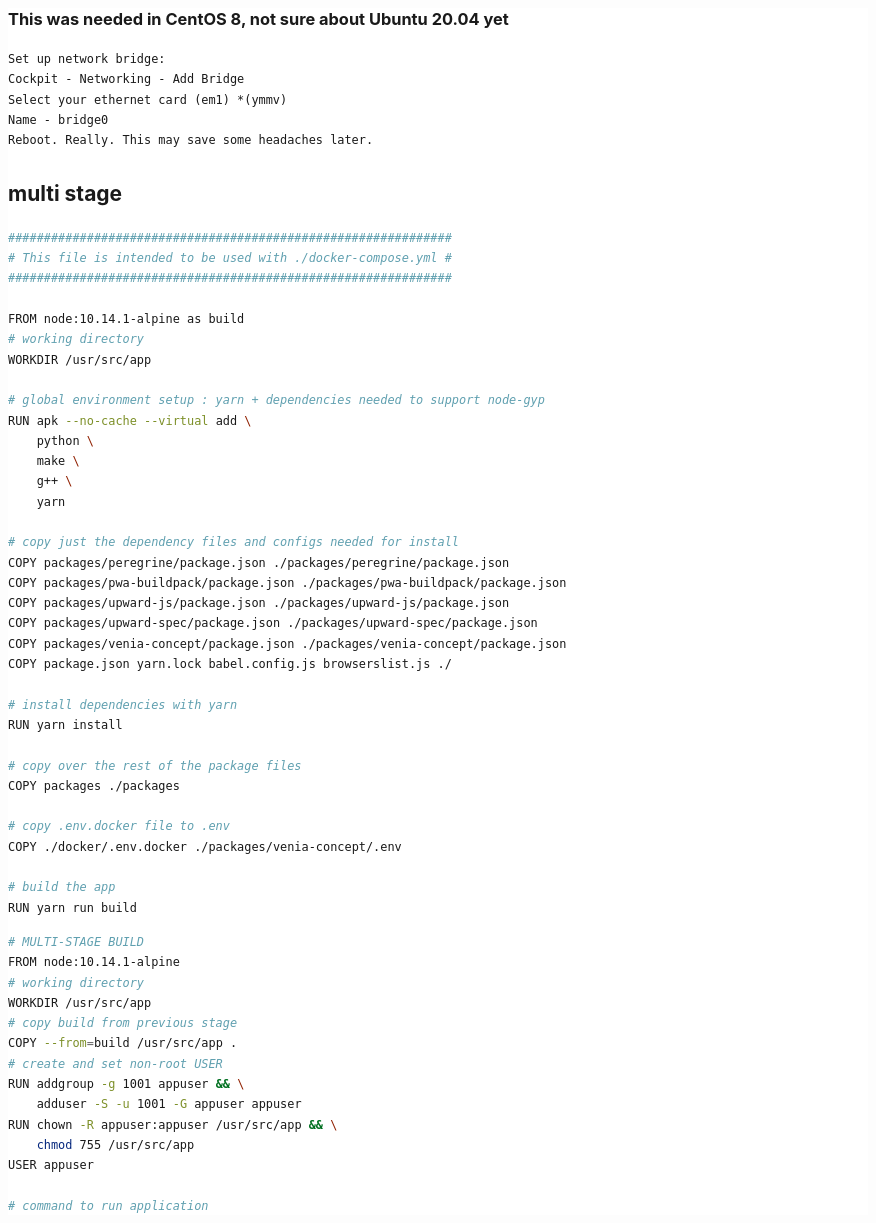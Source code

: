 ### This was needed in CentOS 8, not sure about Ubuntu 20.04 yet

```text
Set up network bridge:
Cockpit - Networking - Add Bridge
Select your ethernet card (em1) *(ymmv)
Name - bridge0
Reboot. Really. This may save some headaches later.
```

## multi stage

```bash
##############################################################
# This file is intended to be used with ./docker-compose.yml #
##############################################################

FROM node:10.14.1-alpine as build
# working directory
WORKDIR /usr/src/app

# global environment setup : yarn + dependencies needed to support node-gyp
RUN apk --no-cache --virtual add \
    python \
    make \
    g++ \
    yarn 

# copy just the dependency files and configs needed for install
COPY packages/peregrine/package.json ./packages/peregrine/package.json
COPY packages/pwa-buildpack/package.json ./packages/pwa-buildpack/package.json
COPY packages/upward-js/package.json ./packages/upward-js/package.json
COPY packages/upward-spec/package.json ./packages/upward-spec/package.json
COPY packages/venia-concept/package.json ./packages/venia-concept/package.json
COPY package.json yarn.lock babel.config.js browserslist.js ./

# install dependencies with yarn
RUN yarn install

# copy over the rest of the package files
COPY packages ./packages

# copy .env.docker file to .env
COPY ./docker/.env.docker ./packages/venia-concept/.env

# build the app
RUN yarn run build
```

```bash
# MULTI-STAGE BUILD
FROM node:10.14.1-alpine
# working directory
WORKDIR /usr/src/app
# copy build from previous stage
COPY --from=build /usr/src/app .
# create and set non-root USER
RUN addgroup -g 1001 appuser && \
    adduser -S -u 1001 -G appuser appuser
RUN chown -R appuser:appuser /usr/src/app && \
    chmod 755 /usr/src/app
USER appuser

# command to run application
```